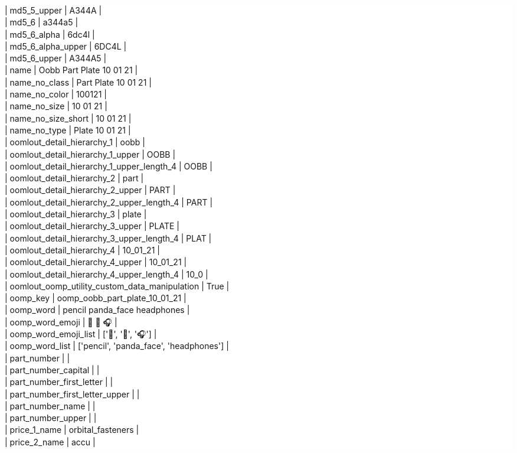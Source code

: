 | md5_5_upper | A344A |  
| md5_6 | a344a5 |  
| md5_6_alpha | 6dc4l |  
| md5_6_alpha_upper | 6DC4L |  
| md5_6_upper | A344A5 |  
| name | Oobb Part Plate 10 01 21 |  
| name_no_class | Part Plate 10 01 21 |  
| name_no_color | 100121 |  
| name_no_size | 10 01 21 |  
| name_no_size_short | 10 01 21 |  
| name_no_type | Plate 10 01 21 |  
| oomlout_detail_hierarchy_1 | oobb |  
| oomlout_detail_hierarchy_1_upper | OOBB |  
| oomlout_detail_hierarchy_1_upper_length_4 | OOBB |  
| oomlout_detail_hierarchy_2 | part |  
| oomlout_detail_hierarchy_2_upper | PART |  
| oomlout_detail_hierarchy_2_upper_length_4 | PART |  
| oomlout_detail_hierarchy_3 | plate |  
| oomlout_detail_hierarchy_3_upper | PLATE |  
| oomlout_detail_hierarchy_3_upper_length_4 | PLAT |  
| oomlout_detail_hierarchy_4 | 10_01_21 |  
| oomlout_detail_hierarchy_4_upper | 10_01_21 |  
| oomlout_detail_hierarchy_4_upper_length_4 | 10_0 |  
| oomlout_oomp_utility_custom_data_manipulation | True |  
| oomp_key | oomp_oobb_part_plate_10_01_21 |  
| oomp_word | pencil panda_face headphones |  
| oomp_word_emoji | :pencil: :panda_face: :headphones: |  
| oomp_word_emoji_list | [':pencil:', ':panda_face:', ':headphones:'] |  
| oomp_word_list | ['pencil', 'panda_face', 'headphones'] |  
| part_number |  |  
| part_number_capital |  |  
| part_number_first_letter |  |  
| part_number_first_letter_upper |  |  
| part_number_name |  |  
| part_number_upper |  |  
| price_1_name | orbital_fasteners |  
| price_2_name | accu |  